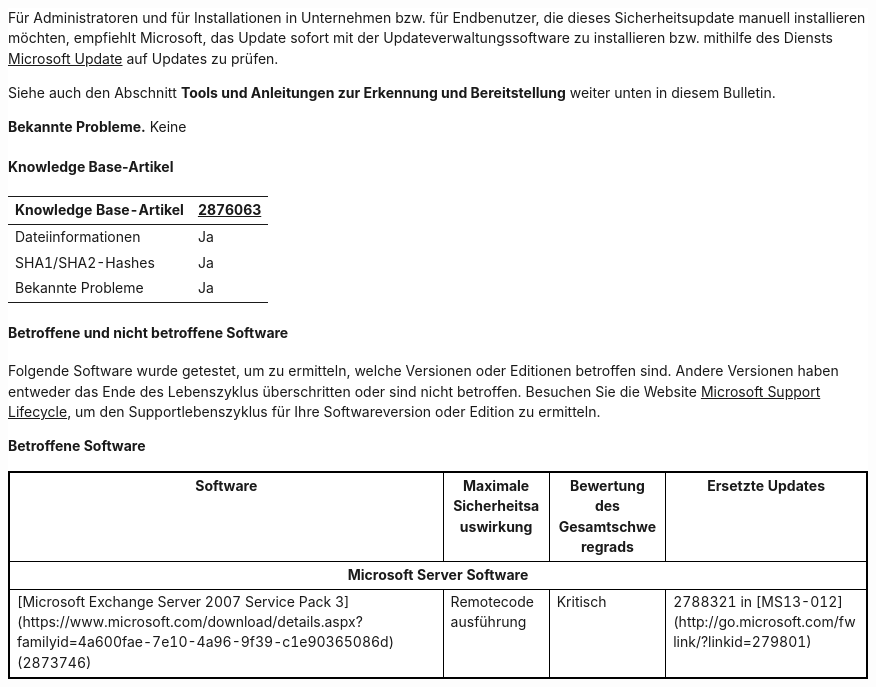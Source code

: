 Für Administratoren und für Installationen in Unternehmen bzw. für Endbenutzer, die dieses Sicherheitsupdate manuell installieren möchten, empfiehlt Microsoft, das Update sofort mit der Updateverwaltungssoftware zu installieren bzw. mithilfe des Diensts [Microsoft Update](http://go.microsoft.com/fwlink/?linkid=40747&displaylang=de) auf Updates zu prüfen.

Siehe auch den Abschnitt **Tools und Anleitungen zur Erkennung und Bereitstellung** weiter unten in diesem Bulletin.

**Bekannte Probleme.** Keine

#### Knowledge Base-Artikel

| Knowledge Base-Artikel | [2876063](https://support.microsoft.com/kb/2876063) |
|------------------------|-----------------------------------------------------|
| Dateiinformationen     | Ja                                                  |
| SHA1/SHA2-Hashes       | Ja                                                  |
| Bekannte Probleme      | Ja                                                  |

#### Betroffene und nicht betroffene Software

Folgende Software wurde getestet, um zu ermitteln, welche Versionen oder Editionen betroffen sind. Andere Versionen haben entweder das Ende des Lebenszyklus überschritten oder sind nicht betroffen. Besuchen Sie die Website [Microsoft Support Lifecycle](http://support.microsoft.com/default.aspx?scid=fh;%5Bln%5D;lifecycle&displaylang=de), um den Supportlebenszyklus für Ihre Softwareversion oder Edition zu ermitteln.

**Betroffene Software**

<p> </p>
<table style="border:1px solid black;">
<tr class="thead">
<th style="border:1px solid black;" >
Software
</th>
<th style="border:1px solid black;" >
Maximale Sicherheitsauswirkung
</th>
<th style="border:1px solid black;" >
Bewertung des Gesamtschweregrads
</th>
<th style="border:1px solid black;" >
Ersetzte Updates
</th>
</tr>
<tr>
<th colspan="4" style="border:1px solid black;">
Microsoft Server Software
</th>
</tr>
<tr>
<td style="border:1px solid black;">
[Microsoft Exchange Server 2007 Service Pack 3](https://www.microsoft.com/download/details.aspx?familyid=4a600fae-7e10-4a96-9f39-c1e90365086d)  
(2873746)
</td>
<td style="border:1px solid black;">
Remotecodeausführung
</td>
<td style="border:1px solid black;">
Kritisch
</td>
<td style="border:1px solid black;">
2788321 in [MS13-012](http://go.microsoft.com/fwlink/?linkid=279801)
</td>